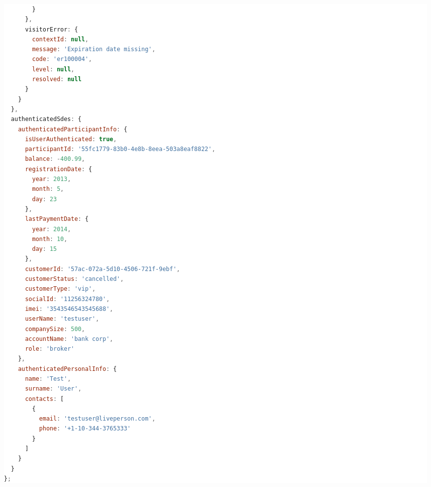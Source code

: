 ```js
        }
      },
      visitorError: {
        contextId: null,
        message: 'Expiration date missing',
        code: 'er100004',
        level: null,
        resolved: null
      }
    }
  },
  authenticatedSdes: {
    authenticatedParticipantInfo: {
      isUserAuthenticated: true,
      participantId: '55fc1779-83b0-4e8b-8eea-503a8eaf8822',
      balance: -400.99,
      registrationDate: {
        year: 2013,
        month: 5,
        day: 23
      },
      lastPaymentDate: {
        year: 2014,
        month: 10,
        day: 15
      },
      customerId: '57ac-072a-5d10-4506-721f-9ebf',
      customerStatus: 'cancelled',
      customerType: 'vip',
      socialId: '11256324780',
      imei: '3543546543545688',
      userName: 'testuser',
      companySize: 500,
      accountName: 'bank corp',
      role: 'broker'
    },
    authenticatedPersonalInfo: {
      name: 'Test',
      surname: 'User',
      contacts: [
        {
          email: 'testuser@liveperson.com',
          phone: '+1-10-344-3765333'
        }
      ]
    }
  }
};

```
